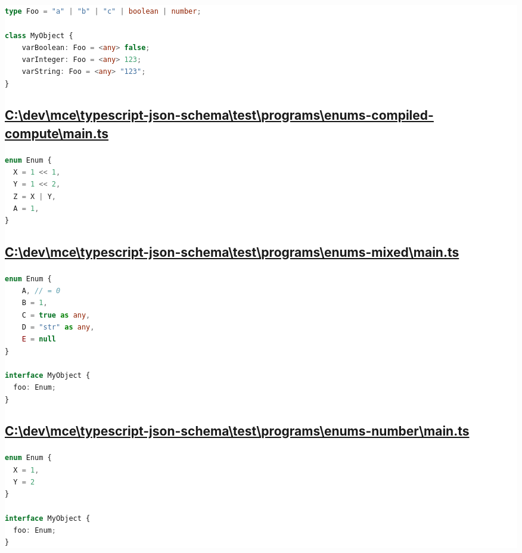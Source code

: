 ```ts
type Foo = "a" | "b" | "c" | boolean | number;

class MyObject {
    varBoolean: Foo = <any> false;
    varInteger: Foo = <any> 123;
    varString: Foo = <any> "123";
}
```


## [C:\dev\mce\typescript-json-schema\test\programs\enums-compiled-compute\main.ts](./test/programs/C:\dev\mce\typescript-json-schema\test\programs\enums-compiled-compute\main.ts)

```ts
enum Enum {
  X = 1 << 1,
  Y = 1 << 2,
  Z = X | Y,
  A = 1,
}
```


## [C:\dev\mce\typescript-json-schema\test\programs\enums-mixed\main.ts](./test/programs/C:\dev\mce\typescript-json-schema\test\programs\enums-mixed\main.ts)

```ts
enum Enum {
    A, // = 0
    B = 1,
    C = true as any,
    D = "str" as any,
    E = null
}

interface MyObject {
  foo: Enum;
}
```


## [C:\dev\mce\typescript-json-schema\test\programs\enums-number\main.ts](./test/programs/C:\dev\mce\typescript-json-schema\test\programs\enums-number\main.ts)

```ts
enum Enum {
  X = 1,
  Y = 2
}

interface MyObject {
  foo: Enum;
}
```
